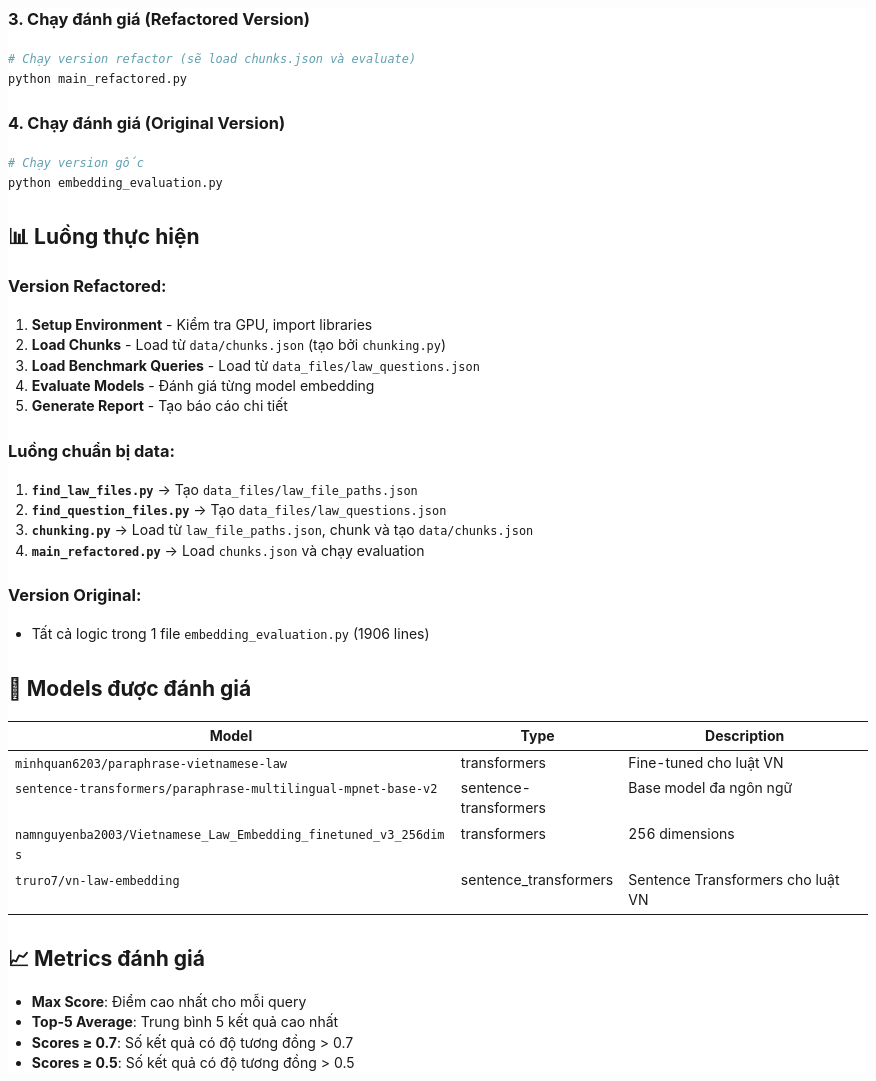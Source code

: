 ### 3. Chạy đánh giá (Refactored Version)

```bash
# Chạy version refactor (sẽ load chunks.json và evaluate)
python main_refactored.py
```

### 4. Chạy đánh giá (Original Version)

```bash
# Chạy version gốc
python embedding_evaluation.py
```

## 📊 Luồng thực hiện

### Version Refactored:

1. **Setup Environment** - Kiểm tra GPU, import libraries
2. **Load Chunks** - Load từ `data/chunks.json` (tạo bởi `chunking.py`)
3. **Load Benchmark Queries** - Load từ `data_files/law_questions.json`
4. **Evaluate Models** - Đánh giá từng model embedding
5. **Generate Report** - Tạo báo cáo chi tiết

### Luồng chuẩn bị data:

1. **`find_law_files.py`** → Tạo `data_files/law_file_paths.json`
2. **`find_question_files.py`** → Tạo `data_files/law_questions.json`
3. **`chunking.py`** → Load từ `law_file_paths.json`, chunk và tạo `data/chunks.json`
4. **`main_refactored.py`** → Load `chunks.json` và chạy evaluation

### Version Original:

- Tất cả logic trong 1 file `embedding_evaluation.py` (1906 lines)

## 🤖 Models được đánh giá

| Model                                                           | Type                  | Description                       |
| --------------------------------------------------------------- | --------------------- | --------------------------------- |
| `minhquan6203/paraphrase-vietnamese-law`                        | transformers          | Fine-tuned cho luật VN            |
| `sentence-transformers/paraphrase-multilingual-mpnet-base-v2`   | sentence-transformers | Base model đa ngôn ngữ            |
| `namnguyenba2003/Vietnamese_Law_Embedding_finetuned_v3_256dims` | transformers          | 256 dimensions                    |
| `truro7/vn-law-embedding`                                       | sentence_transformers | Sentence Transformers cho luật VN |

## 📈 Metrics đánh giá

- **Max Score**: Điểm cao nhất cho mỗi query
- **Top-5 Average**: Trung bình 5 kết quả cao nhất
- **Scores ≥ 0.7**: Số kết quả có độ tương đồng > 0.7
- **Scores ≥ 0.5**: Số kết quả có độ tương đồng > 0.5
